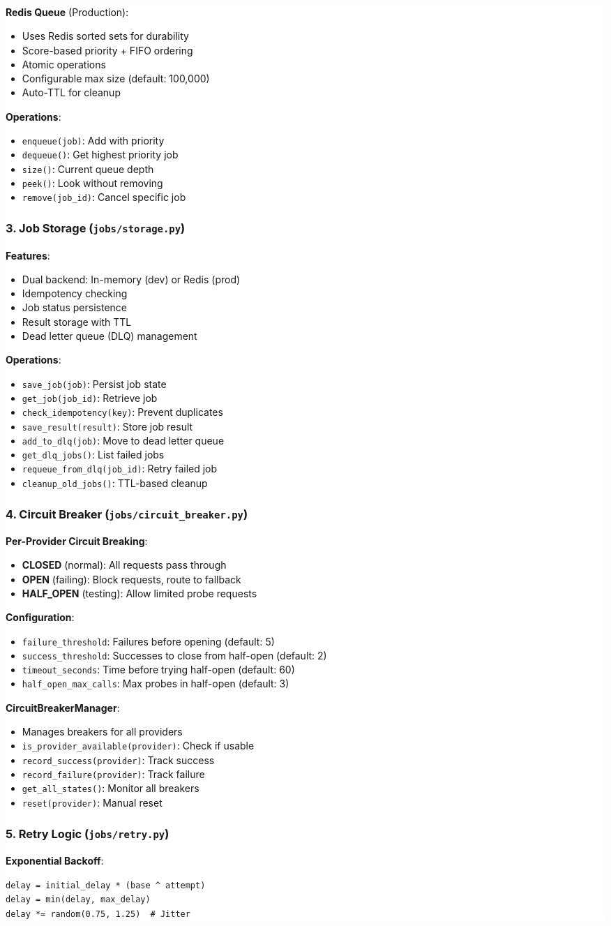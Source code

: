 **Redis Queue** (Production):
- Uses Redis sorted sets for durability
- Score-based priority + FIFO ordering
- Atomic operations
- Configurable max size (default: 100,000)
- Auto-TTL for cleanup

**Operations**:
- `enqueue(job)`: Add with priority
- `dequeue()`: Get highest priority job
- `size()`: Current queue depth
- `peek()`: Look without removing
- `remove(job_id)`: Cancel specific job

### 3. Job Storage (`jobs/storage.py`)
**Features**:
- Dual backend: In-memory (dev) or Redis (prod)
- Idempotency checking
- Job status persistence
- Result storage with TTL
- Dead letter queue (DLQ) management

**Operations**:
- `save_job(job)`: Persist job state
- `get_job(job_id)`: Retrieve job
- `check_idempotency(key)`: Prevent duplicates
- `save_result(result)`: Store job result
- `add_to_dlq(job)`: Move to dead letter queue
- `get_dlq_jobs()`: List failed jobs
- `requeue_from_dlq(job_id)`: Retry failed job
- `cleanup_old_jobs()`: TTL-based cleanup

### 4. Circuit Breaker (`jobs/circuit_breaker.py`)
**Per-Provider Circuit Breaking**:
- **CLOSED** (normal): All requests pass through
- **OPEN** (failing): Block requests, route to fallback
- **HALF_OPEN** (testing): Allow limited probe requests

**Configuration**:
- `failure_threshold`: Failures before opening (default: 5)
- `success_threshold`: Successes to close from half-open (default: 2)
- `timeout_seconds`: Time before trying half-open (default: 60)
- `half_open_max_calls`: Max probes in half-open (default: 3)

**CircuitBreakerManager**:
- Manages breakers for all providers
- `is_provider_available(provider)`: Check if usable
- `record_success(provider)`: Track success
- `record_failure(provider)`: Track failure
- `get_all_states()`: Monitor all breakers
- `reset(provider)`: Manual reset

### 5. Retry Logic (`jobs/retry.py`)
**Exponential Backoff**:
```
delay = initial_delay * (base ^ attempt)
delay = min(delay, max_delay)
delay *= random(0.75, 1.25)  # Jitter
```
